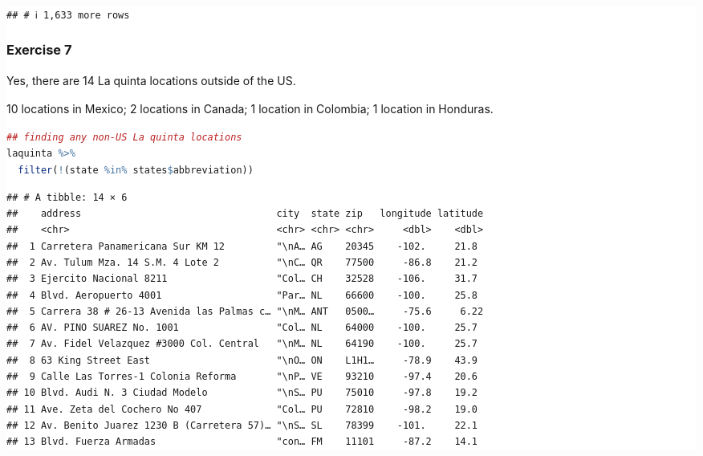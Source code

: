     ## # ℹ 1,633 more rows

### Exercise 7

Yes, there are 14 La quinta locations outside of the US.

10 locations in Mexico; 2 locations in Canada; 1 location in Colombia; 1
location in Honduras.

``` r
## finding any non-US La quinta locations
laquinta %>%
  filter(!(state %in% states$abbreviation))
```

    ## # A tibble: 14 × 6
    ##    address                                  city  state zip   longitude latitude
    ##    <chr>                                    <chr> <chr> <chr>     <dbl>    <dbl>
    ##  1 Carretera Panamericana Sur KM 12         "\nA… AG    20345    -102.     21.8 
    ##  2 Av. Tulum Mza. 14 S.M. 4 Lote 2          "\nC… QR    77500     -86.8    21.2 
    ##  3 Ejercito Nacional 8211                   "Col… CH    32528    -106.     31.7 
    ##  4 Blvd. Aeropuerto 4001                    "Par… NL    66600    -100.     25.8 
    ##  5 Carrera 38 # 26-13 Avenida las Palmas c… "\nM… ANT   0500…     -75.6     6.22
    ##  6 AV. PINO SUAREZ No. 1001                 "Col… NL    64000    -100.     25.7 
    ##  7 Av. Fidel Velazquez #3000 Col. Central   "\nM… NL    64190    -100.     25.7 
    ##  8 63 King Street East                      "\nO… ON    L1H1…     -78.9    43.9 
    ##  9 Calle Las Torres-1 Colonia Reforma       "\nP… VE    93210     -97.4    20.6 
    ## 10 Blvd. Audi N. 3 Ciudad Modelo            "\nS… PU    75010     -97.8    19.2 
    ## 11 Ave. Zeta del Cochero No 407             "Col… PU    72810     -98.2    19.0 
    ## 12 Av. Benito Juarez 1230 B (Carretera 57)… "\nS… SL    78399    -101.     22.1 
    ## 13 Blvd. Fuerza Armadas                     "con… FM    11101     -87.2    14.1 